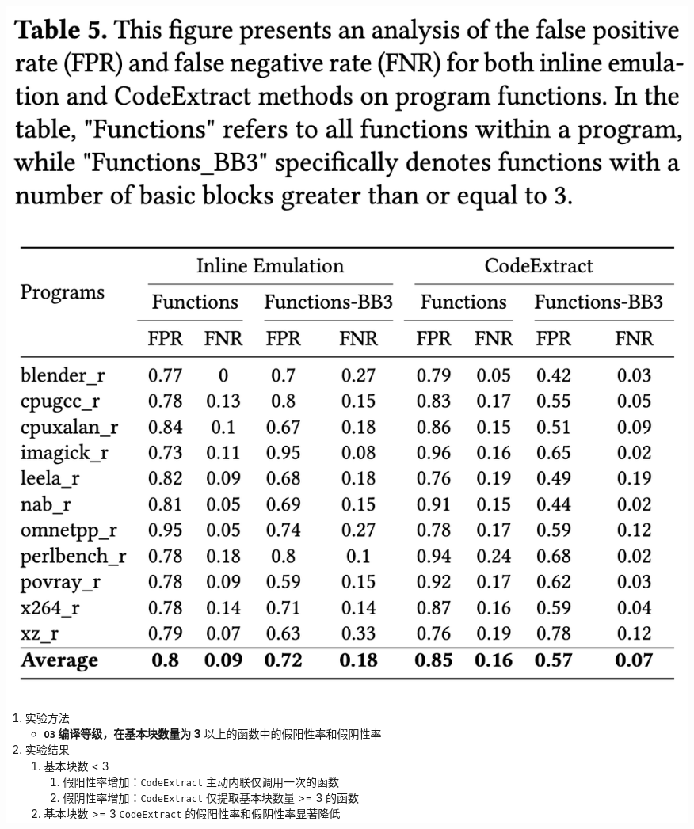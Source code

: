 ![alt text](<images/2024_LCTES_CodeExtract: Enhancing Binary Code Similarity Detection with Code Extraction Techniques/img-13.png>)
1. 实验方法
   - **`O3` 编译等级，在基本块数量为 3** 以上的函数中的假阳性率和假阴性率
2. 实验结果
   1. 基本块数 < 3
      1. 假阳性率增加：`CodeExtract` 主动内联仅调用一次的函数
      2. 假阴性率增加：`CodeExtract` 仅提取基本块数量 >= 3 的函数
   2. 基本块数 >= 3
      `CodeExtract` 的假阳性率和假阴性率显著降低  